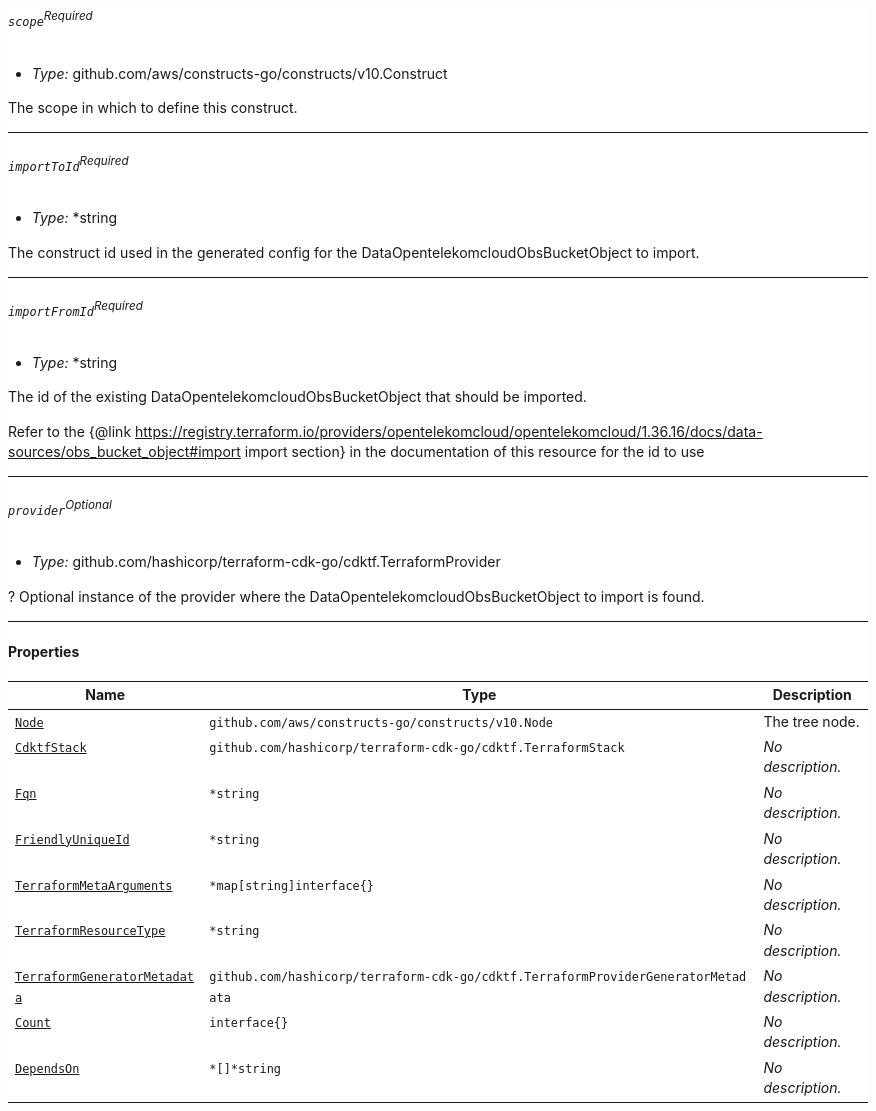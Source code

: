 ###### `scope`<sup>Required</sup> <a name="scope" id="@cdktf/provider-opentelekomcloud.dataOpentelekomcloudObsBucketObject.DataOpentelekomcloudObsBucketObject.generateConfigForImport.parameter.scope"></a>

- *Type:* github.com/aws/constructs-go/constructs/v10.Construct

The scope in which to define this construct.

---

###### `importToId`<sup>Required</sup> <a name="importToId" id="@cdktf/provider-opentelekomcloud.dataOpentelekomcloudObsBucketObject.DataOpentelekomcloudObsBucketObject.generateConfigForImport.parameter.importToId"></a>

- *Type:* *string

The construct id used in the generated config for the DataOpentelekomcloudObsBucketObject to import.

---

###### `importFromId`<sup>Required</sup> <a name="importFromId" id="@cdktf/provider-opentelekomcloud.dataOpentelekomcloudObsBucketObject.DataOpentelekomcloudObsBucketObject.generateConfigForImport.parameter.importFromId"></a>

- *Type:* *string

The id of the existing DataOpentelekomcloudObsBucketObject that should be imported.

Refer to the {@link https://registry.terraform.io/providers/opentelekomcloud/opentelekomcloud/1.36.16/docs/data-sources/obs_bucket_object#import import section} in the documentation of this resource for the id to use

---

###### `provider`<sup>Optional</sup> <a name="provider" id="@cdktf/provider-opentelekomcloud.dataOpentelekomcloudObsBucketObject.DataOpentelekomcloudObsBucketObject.generateConfigForImport.parameter.provider"></a>

- *Type:* github.com/hashicorp/terraform-cdk-go/cdktf.TerraformProvider

? Optional instance of the provider where the DataOpentelekomcloudObsBucketObject to import is found.

---

#### Properties <a name="Properties" id="Properties"></a>

| **Name** | **Type** | **Description** |
| --- | --- | --- |
| <code><a href="#@cdktf/provider-opentelekomcloud.dataOpentelekomcloudObsBucketObject.DataOpentelekomcloudObsBucketObject.property.node">Node</a></code> | <code>github.com/aws/constructs-go/constructs/v10.Node</code> | The tree node. |
| <code><a href="#@cdktf/provider-opentelekomcloud.dataOpentelekomcloudObsBucketObject.DataOpentelekomcloudObsBucketObject.property.cdktfStack">CdktfStack</a></code> | <code>github.com/hashicorp/terraform-cdk-go/cdktf.TerraformStack</code> | *No description.* |
| <code><a href="#@cdktf/provider-opentelekomcloud.dataOpentelekomcloudObsBucketObject.DataOpentelekomcloudObsBucketObject.property.fqn">Fqn</a></code> | <code>*string</code> | *No description.* |
| <code><a href="#@cdktf/provider-opentelekomcloud.dataOpentelekomcloudObsBucketObject.DataOpentelekomcloudObsBucketObject.property.friendlyUniqueId">FriendlyUniqueId</a></code> | <code>*string</code> | *No description.* |
| <code><a href="#@cdktf/provider-opentelekomcloud.dataOpentelekomcloudObsBucketObject.DataOpentelekomcloudObsBucketObject.property.terraformMetaArguments">TerraformMetaArguments</a></code> | <code>*map[string]interface{}</code> | *No description.* |
| <code><a href="#@cdktf/provider-opentelekomcloud.dataOpentelekomcloudObsBucketObject.DataOpentelekomcloudObsBucketObject.property.terraformResourceType">TerraformResourceType</a></code> | <code>*string</code> | *No description.* |
| <code><a href="#@cdktf/provider-opentelekomcloud.dataOpentelekomcloudObsBucketObject.DataOpentelekomcloudObsBucketObject.property.terraformGeneratorMetadata">TerraformGeneratorMetadata</a></code> | <code>github.com/hashicorp/terraform-cdk-go/cdktf.TerraformProviderGeneratorMetadata</code> | *No description.* |
| <code><a href="#@cdktf/provider-opentelekomcloud.dataOpentelekomcloudObsBucketObject.DataOpentelekomcloudObsBucketObject.property.count">Count</a></code> | <code>interface{}</code> | *No description.* |
| <code><a href="#@cdktf/provider-opentelekomcloud.dataOpentelekomcloudObsBucketObject.DataOpentelekomcloudObsBucketObject.property.dependsOn">DependsOn</a></code> | <code>*[]*string</code> | *No description.* |